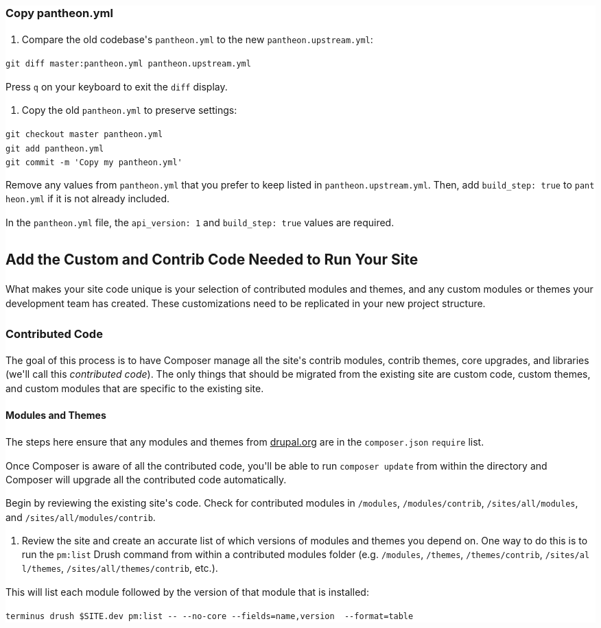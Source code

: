 ### Copy pantheon.yml

1. Compare the old codebase's `pantheon.yml` to the new `pantheon.upstream.yml`:

  ```bash{promptUser:user}
  git diff master:pantheon.yml pantheon.upstream.yml
  ```

  Press `q` on your keyboard to exit the `diff` display.

1. Copy the old `pantheon.yml` to preserve settings:

  ```bash{promptUser:user}
  git checkout master pantheon.yml
  git add pantheon.yml
  git commit -m 'Copy my pantheon.yml'
  ```

  Remove any values from `pantheon.yml` that you prefer to keep listed in `pantheon.upstream.yml`. Then, add `build_step: true` to `pantheon.yml` if it is not already included.

 In the `pantheon.yml` file, the `api_version: 1` and `build_step: true` values are required.

## Add the Custom and Contrib Code Needed to Run Your Site

What makes your site code unique is your selection of contributed modules and themes, and any custom modules or themes your development team has created. These customizations need to be replicated in your new project structure.

### Contributed Code

The goal of this process is to have Composer manage all the site's contrib modules, contrib themes, core upgrades, and libraries (we'll call this _contributed code_). The only things that should be migrated from the existing site are custom code, custom themes, and custom modules that are specific to the existing site.

#### Modules and Themes

The steps here ensure that any modules and themes from [drupal.org](https://drupal.org) are in the `composer.json` `require` list.

Once Composer is aware of all the contributed code, you'll be able to run `composer update` from within the directory and Composer will upgrade all the contributed code automatically.

Begin by reviewing the existing site's code. Check for contributed modules in `/modules`, `/modules/contrib`, `/sites/all/modules`, and `/sites/all/modules/contrib`.

1. Review the site and create an accurate list of which versions of modules and themes you depend on. One way to do this is to run the `pm:list` Drush command from within a contributed modules folder (e.g. `/modules`, `/themes`, `/themes/contrib`, `/sites/all/themes`, `/sites/all/themes/contrib`, etc.).

  This will list each module followed by the version of that module that is installed:

  ```bash{promptUser:user}
  terminus drush $SITE.dev pm:list -- --no-core --fields=name,version  --format=table
  ```
